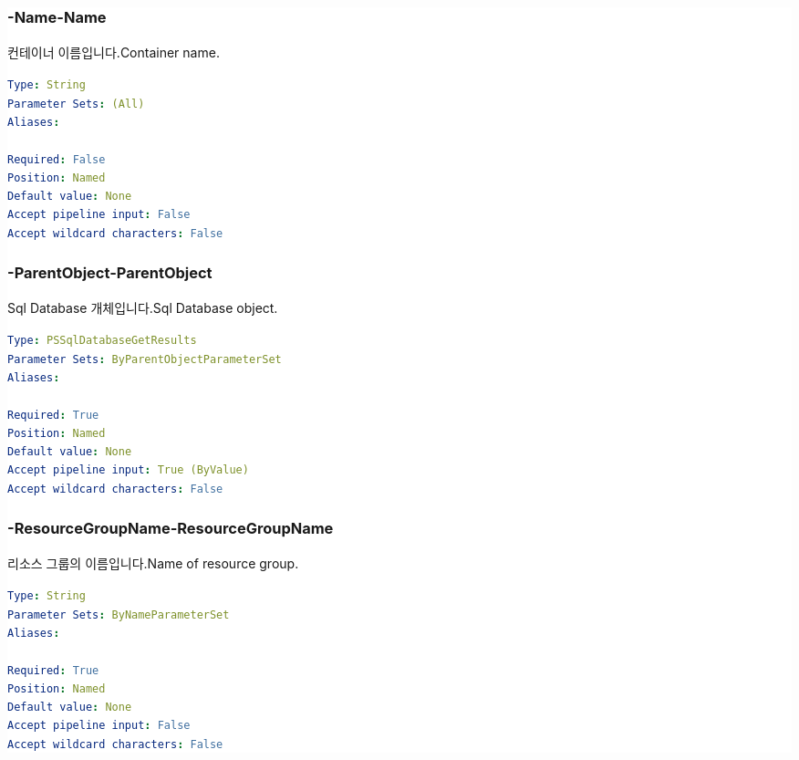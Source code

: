 ### <span data-ttu-id="0edea-128">-Name</span><span class="sxs-lookup"><span data-stu-id="0edea-128">-Name</span></span>
<span data-ttu-id="0edea-129">컨테이너 이름입니다.</span><span class="sxs-lookup"><span data-stu-id="0edea-129">Container name.</span></span>

```yaml
Type: String
Parameter Sets: (All)
Aliases:

Required: False
Position: Named
Default value: None
Accept pipeline input: False
Accept wildcard characters: False
```

### <span data-ttu-id="0edea-130">-ParentObject</span><span class="sxs-lookup"><span data-stu-id="0edea-130">-ParentObject</span></span>
<span data-ttu-id="0edea-131">Sql Database 개체입니다.</span><span class="sxs-lookup"><span data-stu-id="0edea-131">Sql Database object.</span></span>

```yaml
Type: PSSqlDatabaseGetResults
Parameter Sets: ByParentObjectParameterSet
Aliases:

Required: True
Position: Named
Default value: None
Accept pipeline input: True (ByValue)
Accept wildcard characters: False
```

### <span data-ttu-id="0edea-132">-ResourceGroupName</span><span class="sxs-lookup"><span data-stu-id="0edea-132">-ResourceGroupName</span></span>
<span data-ttu-id="0edea-133">리소스 그룹의 이름입니다.</span><span class="sxs-lookup"><span data-stu-id="0edea-133">Name of resource group.</span></span>

```yaml
Type: String
Parameter Sets: ByNameParameterSet
Aliases:

Required: True
Position: Named
Default value: None
Accept pipeline input: False
Accept wildcard characters: False
```
